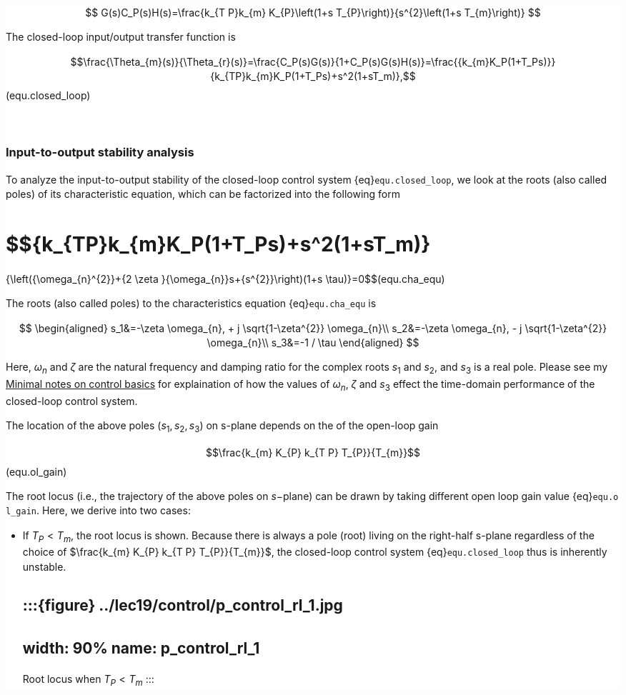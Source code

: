 $$
G(s)C_P(s)H(s)=\frac{k_{T P}k_{m} K_{P}\left(1+s T_{P}\right)}{s^{2}\left(1+s T_{m}\right)}
$$




The closed-loop input/output transfer function is

$$\frac{\Theta_{m}(s)}{\Theta_{r}(s)}=\frac{C_P(s)G(s)}{1+C_P(s)G(s)H(s)}=\frac{{k_{m}K_P(1+T_Ps)}}{k_{TP}k_{m}K_P(1+T_Ps)+s^2(1+sT_m)},$$(equ.closed_loop)


</br>

### Input-to-output stability analysis


To analyze the input-to-output stability of the closed-loop control system {eq}`equ.closed_loop`, we look at the roots (also called poles) of its characteristic equation, which can be factorized into the following
form

$${k_{TP}k_{m}K_P(1+T_Ps)+s^2(1+sT_m)}
=
{\left({\omega_{n}^{2}}+{2 \zeta }{\omega_{n}}s+{s^{2}}\right)(1+s \tau)}=0$$(equ.cha_equ)

The roots (also called poles) to the characteristics equation {eq}`equ.cha_equ` is 


$$
\begin{aligned}
s_1&=-\zeta \omega_{n}, + j \sqrt{1-\zeta^{2}} \omega_{n}\\
s_2&=-\zeta \omega_{n}, - j \sqrt{1-\zeta^{2}} \omega_{n}\\
s_3&=-1 / \tau
\end{aligned}
$$

Here,  $\omega_{n}$ and $\zeta$ are the natural frequency and damping
ratio for the complex roots $s_1$ and $s_2$, and $s_3$ is a real pole.
Please see my [Minimal notes on control basics](./control_basics.pdf) for explaination of how the values of $\omega_{n}$, $\zeta$ and $s_3$ effect the time-domain performance of the closed-loop control system.



The location of the above poles $(s_1, s_2, s_3)$ on s-plane depends on the of the open-loop gain 

$$\frac{k_{m} K_{P} k_{T P} T_{P}}{T_{m}}$$(equ.ol_gain)



The root locus (i.e., the trajectory of the above poles on $s-$plane)  can be drawn by taking different open loop gain value {eq}`equ.ol_gain`. Here, we derive into two cases:

-   If $T_{P}<T_{m}$, the root locus is shown. Because there is always a pole (root) living on the right-half s-plane regardless of the choice of $\frac{k_{m} K_{P} k_{T P} T_{P}}{T_{m}}$, the closed-loop control system {eq}`equ.closed_loop` thus is inherently unstable.

    :::{figure} ../lec19/control/p_control_rl_1.jpg
    ---
    width: 90%
    name: p_control_rl_1
    ---
    Root locus when
    $T_{P}<T_{m}$
    :::

